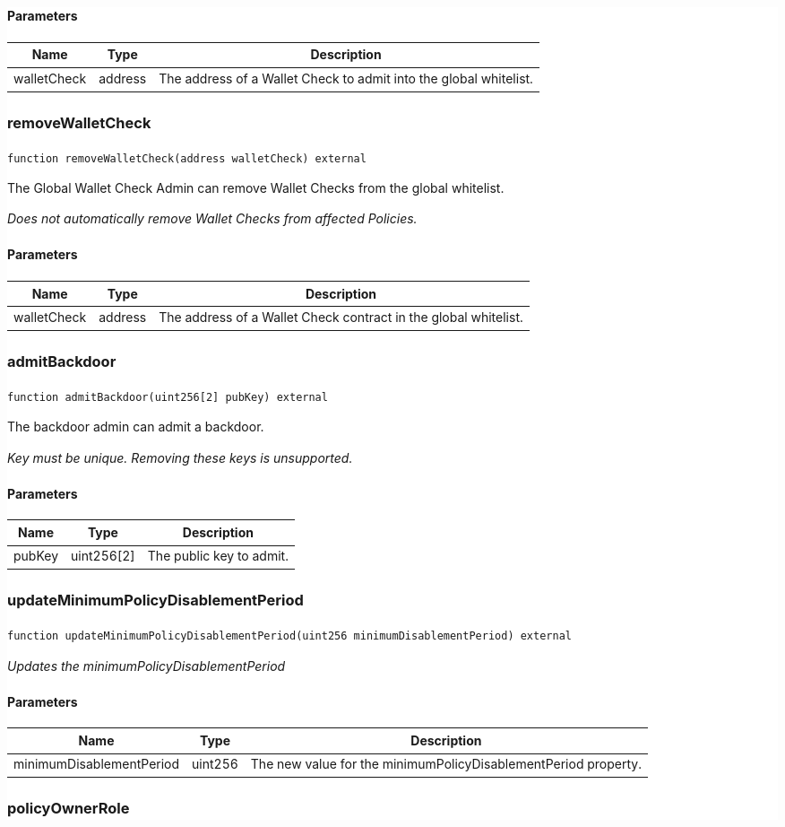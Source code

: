 #### Parameters

| Name | Type | Description |
| ---- | ---- | ----------- |
| walletCheck | address | The address of a Wallet Check to admit into the global whitelist. |

### removeWalletCheck

```solidity
function removeWalletCheck(address walletCheck) external
```

The Global Wallet Check Admin can remove Wallet Checks from the global whitelist.

_Does not automatically remove Wallet Checks from affected Policies._

#### Parameters

| Name | Type | Description |
| ---- | ---- | ----------- |
| walletCheck | address | The address of a Wallet Check contract in the global whitelist. |

### admitBackdoor

```solidity
function admitBackdoor(uint256[2] pubKey) external
```

The backdoor admin can admit a backdoor.

_Key must be unique. Removing these keys is unsupported._

#### Parameters

| Name | Type | Description |
| ---- | ---- | ----------- |
| pubKey | uint256[2] | The public key to admit. |

### updateMinimumPolicyDisablementPeriod

```solidity
function updateMinimumPolicyDisablementPeriod(uint256 minimumDisablementPeriod) external
```

_Updates the minimumPolicyDisablementPeriod_

#### Parameters

| Name | Type | Description |
| ---- | ---- | ----------- |
| minimumDisablementPeriod | uint256 | The new value for the minimumPolicyDisablementPeriod property. |

### policyOwnerRole
